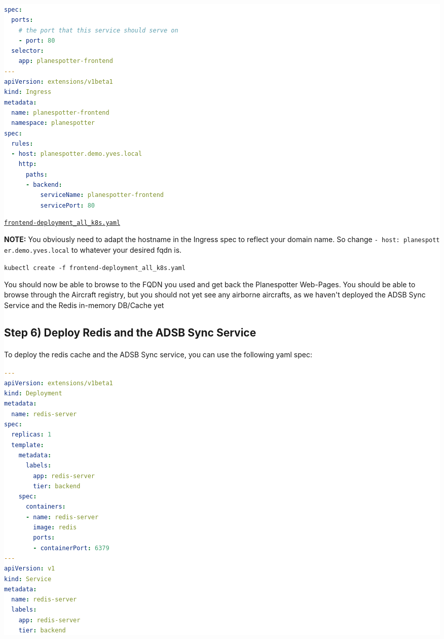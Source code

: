 ```yaml
spec:
  ports:
    # the port that this service should serve on
    - port: 80
  selector:
    app: planespotter-frontend
---
apiVersion: extensions/v1beta1
kind: Ingress
metadata:
  name: planespotter-frontend
  namespace: planespotter
spec:
  rules:
  - host: planespotter.demo.yves.local
    http:
      paths:
      - backend:
          serviceName: planespotter-frontend
          servicePort: 80
```
[`frontend-deployment_all_k8s.yaml`](../../kubernetes/frontend-deployment_all_k8s.yaml)

__NOTE:__
You obviously need to adapt the hostname in the Ingress spec to reflect your domain name. So change `- host: planespotter.demo.yves.local` to whatever your desired fqdn is.

```shell
kubectl create -f frontend-deployment_all_k8s.yaml
```

You should now be able to browse to the FQDN you used and get back the Planespotter Web-Pages. You should be able to browse through the Aircraft registry, but you should not yet see any airborne aircrafts, as we haven't deployed the ADSB Sync Service and the Redis in-memory DB/Cache yet

Step 6) Deploy Redis and the ADSB Sync Service
----------------------------------------------
To deploy the redis cache and the ADSB Sync service, you can use the following yaml spec:
```yaml
---
apiVersion: extensions/v1beta1
kind: Deployment
metadata:
  name: redis-server
spec:
  replicas: 1
  template:
    metadata:
      labels:
        app: redis-server
        tier: backend
    spec:
      containers:
      - name: redis-server
        image: redis
        ports:
        - containerPort: 6379
---
apiVersion: v1
kind: Service
metadata:
  name: redis-server
  labels:
    app: redis-server
    tier: backend
```